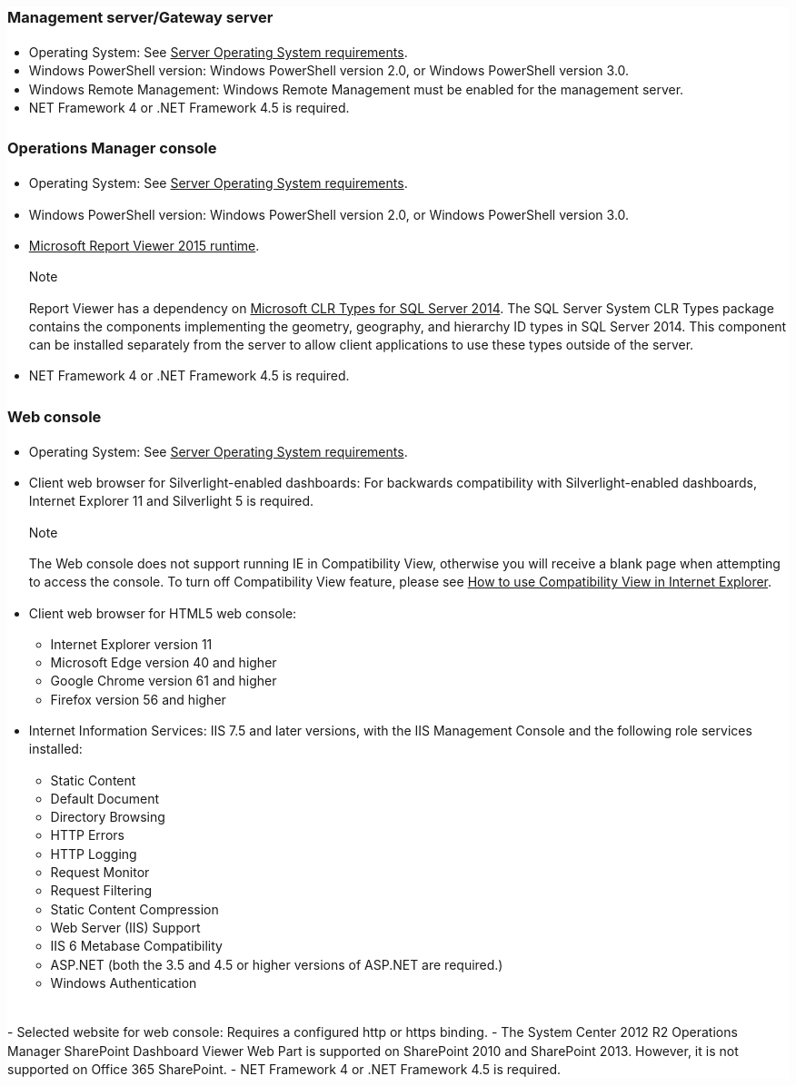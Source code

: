 ### Management server/Gateway server

- Operating System: See [Server Operating System requirements](#server-operating-system-requirements).   
- Windows PowerShell version: Windows PowerShell version 2.0, or Windows PowerShell version 3.0.
- Windows Remote Management: Windows Remote Management must be enabled for the management server.
- NET Framework 4 or .NET Framework 4.5 is required.

### Operations Manager console

- Operating System: See [Server Operating System requirements](#server-operating-system-requirements).     
- Windows PowerShell version: Windows PowerShell version 2.0, or Windows PowerShell version 3.0.
- [Microsoft Report Viewer 2015 runtime](https://www.microsoft.com/download/details.aspx?id=45496&6B49FDFB-8E5B-4B07-BC31-15695C5A2143=1).  

    > [!NOTE]
    > Report Viewer has a dependency on [Microsoft CLR Types for SQL Server 2014](https://www.microsoft.com/download/details.aspx?id=42295).  The SQL Server System CLR Types package contains the components implementing the geometry, geography, and hierarchy ID types in SQL Server 2014. This component can be installed separately from the server to allow client applications to use these types outside of the server.

- NET Framework 4 or .NET Framework 4.5 is required.

### Web console

- Operating System: See [Server Operating System requirements](#server-operating-system-requirements).  
- Client web browser for Silverlight-enabled dashboards:  For backwards compatibility with Silverlight-enabled dashboards, Internet Explorer 11 and Silverlight 5 is required.

    >[!NOTE]
    >The Web console does not support running IE in Compatibility View, otherwise you will receive a blank page when attempting to access the console. To turn off Compatibility View feature, please see [How to use Compatibility View in Internet Explorer](https://support.microsoft.com/help/2536204/how-to-use-compatibility-view-in-internet-explorer-9).  
    >
- Client web browser for HTML5 web console:  

    - Internet Explorer version 11
    - Microsoft Edge version 40 and higher
    - Google Chrome version 61 and higher
    - Firefox version 56 and higher

- Internet Information Services:  IIS 7.5 and later versions, with the IIS Management Console and the following role services installed:

    - Static Content
    - Default Document
    - Directory Browsing
    - HTTP Errors
    - HTTP Logging
    - Request Monitor
    - Request Filtering
    - Static Content Compression
    - Web Server (IIS) Support
    - IIS 6 Metabase Compatibility
    - ASP.NET (both the 3.5 and 4.5 or higher versions of ASP.NET are required.)
    - Windows Authentication
 <br>
- Selected website for web console: Requires a configured http or https binding.
- The System Center 2012 R2 Operations Manager SharePoint Dashboard Viewer Web Part is supported on SharePoint 2010 and SharePoint 2013. However, it is not supported on Office 365 SharePoint.
- NET Framework 4 or .NET Framework 4.5 is required.
